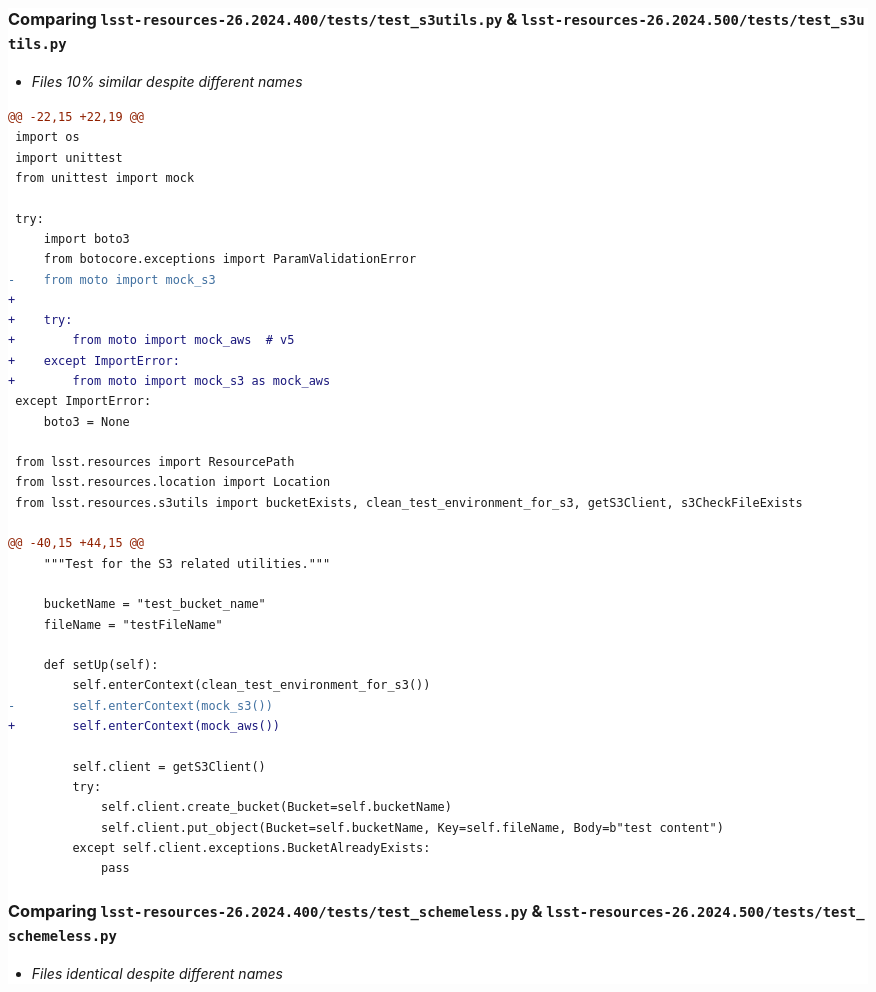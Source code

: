 ### Comparing `lsst-resources-26.2024.400/tests/test_s3utils.py` & `lsst-resources-26.2024.500/tests/test_s3utils.py`

 * *Files 10% similar despite different names*

```diff
@@ -22,15 +22,19 @@
 import os
 import unittest
 from unittest import mock
 
 try:
     import boto3
     from botocore.exceptions import ParamValidationError
-    from moto import mock_s3
+
+    try:
+        from moto import mock_aws  # v5
+    except ImportError:
+        from moto import mock_s3 as mock_aws
 except ImportError:
     boto3 = None
 
 from lsst.resources import ResourcePath
 from lsst.resources.location import Location
 from lsst.resources.s3utils import bucketExists, clean_test_environment_for_s3, getS3Client, s3CheckFileExists
 
@@ -40,15 +44,15 @@
     """Test for the S3 related utilities."""
 
     bucketName = "test_bucket_name"
     fileName = "testFileName"
 
     def setUp(self):
         self.enterContext(clean_test_environment_for_s3())
-        self.enterContext(mock_s3())
+        self.enterContext(mock_aws())
 
         self.client = getS3Client()
         try:
             self.client.create_bucket(Bucket=self.bucketName)
             self.client.put_object(Bucket=self.bucketName, Key=self.fileName, Body=b"test content")
         except self.client.exceptions.BucketAlreadyExists:
             pass
```

### Comparing `lsst-resources-26.2024.400/tests/test_schemeless.py` & `lsst-resources-26.2024.500/tests/test_schemeless.py`

 * *Files identical despite different names*

